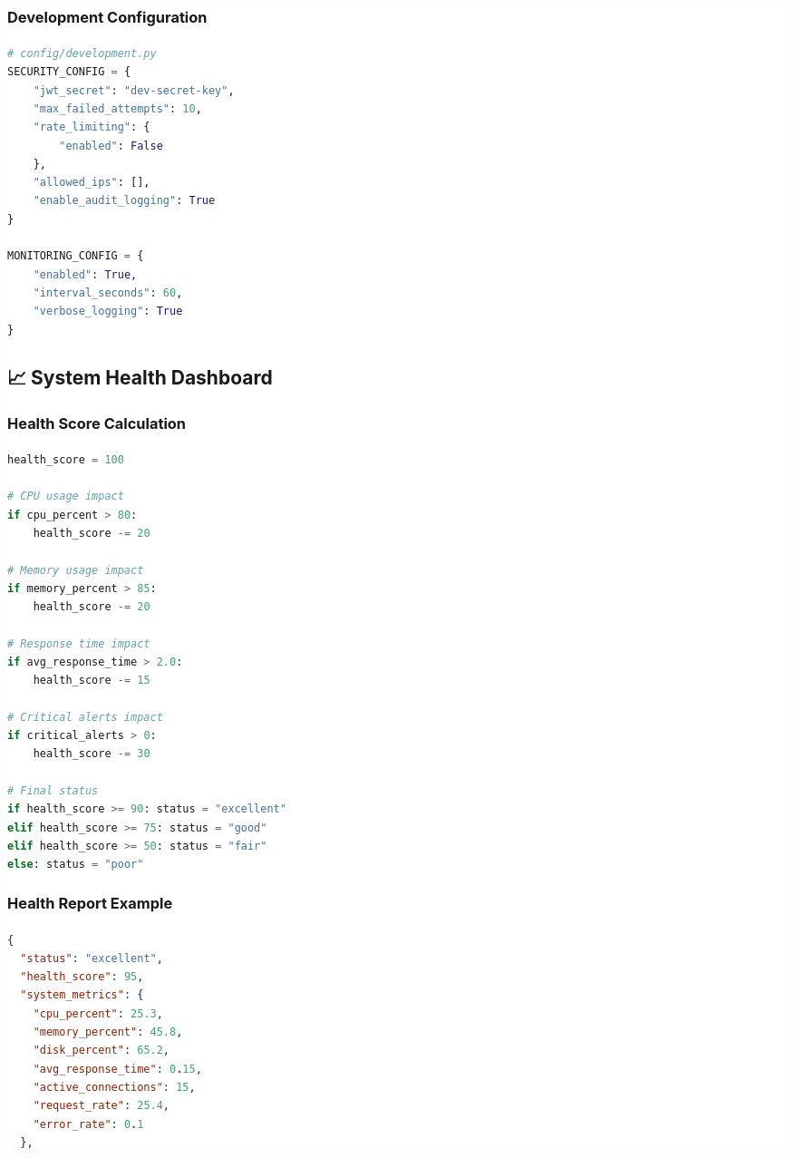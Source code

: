 ### Development Configuration
```python
# config/development.py
SECURITY_CONFIG = {
    "jwt_secret": "dev-secret-key",
    "max_failed_attempts": 10,
    "rate_limiting": {
        "enabled": False
    },
    "allowed_ips": [],
    "enable_audit_logging": True
}

MONITORING_CONFIG = {
    "enabled": True,
    "interval_seconds": 60,
    "verbose_logging": True
}
```

## 📈 System Health Dashboard

### Health Score Calculation
```python
health_score = 100

# CPU usage impact
if cpu_percent > 80:
    health_score -= 20

# Memory usage impact  
if memory_percent > 85:
    health_score -= 20

# Response time impact
if avg_response_time > 2.0:
    health_score -= 15

# Critical alerts impact
if critical_alerts > 0:
    health_score -= 30

# Final status
if health_score >= 90: status = "excellent"
elif health_score >= 75: status = "good"
elif health_score >= 50: status = "fair"
else: status = "poor"
```

### Health Report Example
```json
{
  "status": "excellent",
  "health_score": 95,
  "system_metrics": {
    "cpu_percent": 25.3,
    "memory_percent": 45.8,
    "disk_percent": 65.2,
    "avg_response_time": 0.15,
    "active_connections": 15,
    "request_rate": 25.4,
    "error_rate": 0.1
  },
```